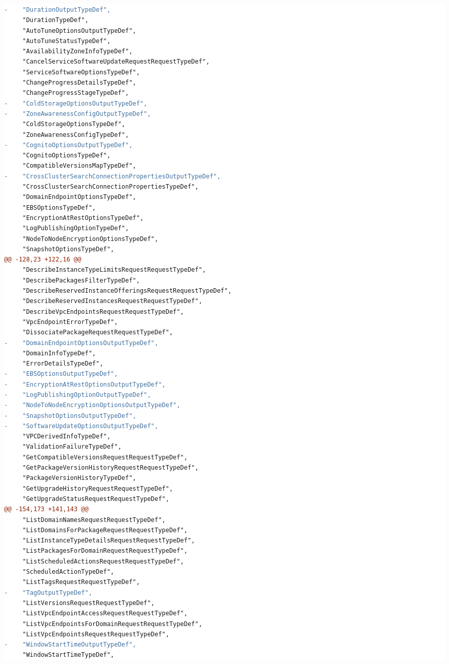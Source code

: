 ```diff
-    "DurationOutputTypeDef",
     "DurationTypeDef",
     "AutoTuneOptionsOutputTypeDef",
     "AutoTuneStatusTypeDef",
     "AvailabilityZoneInfoTypeDef",
     "CancelServiceSoftwareUpdateRequestRequestTypeDef",
     "ServiceSoftwareOptionsTypeDef",
     "ChangeProgressDetailsTypeDef",
     "ChangeProgressStageTypeDef",
-    "ColdStorageOptionsOutputTypeDef",
-    "ZoneAwarenessConfigOutputTypeDef",
     "ColdStorageOptionsTypeDef",
     "ZoneAwarenessConfigTypeDef",
-    "CognitoOptionsOutputTypeDef",
     "CognitoOptionsTypeDef",
     "CompatibleVersionsMapTypeDef",
-    "CrossClusterSearchConnectionPropertiesOutputTypeDef",
     "CrossClusterSearchConnectionPropertiesTypeDef",
     "DomainEndpointOptionsTypeDef",
     "EBSOptionsTypeDef",
     "EncryptionAtRestOptionsTypeDef",
     "LogPublishingOptionTypeDef",
     "NodeToNodeEncryptionOptionsTypeDef",
     "SnapshotOptionsTypeDef",
@@ -128,23 +122,16 @@
     "DescribeInstanceTypeLimitsRequestRequestTypeDef",
     "DescribePackagesFilterTypeDef",
     "DescribeReservedInstanceOfferingsRequestRequestTypeDef",
     "DescribeReservedInstancesRequestRequestTypeDef",
     "DescribeVpcEndpointsRequestRequestTypeDef",
     "VpcEndpointErrorTypeDef",
     "DissociatePackageRequestRequestTypeDef",
-    "DomainEndpointOptionsOutputTypeDef",
     "DomainInfoTypeDef",
     "ErrorDetailsTypeDef",
-    "EBSOptionsOutputTypeDef",
-    "EncryptionAtRestOptionsOutputTypeDef",
-    "LogPublishingOptionOutputTypeDef",
-    "NodeToNodeEncryptionOptionsOutputTypeDef",
-    "SnapshotOptionsOutputTypeDef",
-    "SoftwareUpdateOptionsOutputTypeDef",
     "VPCDerivedInfoTypeDef",
     "ValidationFailureTypeDef",
     "GetCompatibleVersionsRequestRequestTypeDef",
     "GetPackageVersionHistoryRequestRequestTypeDef",
     "PackageVersionHistoryTypeDef",
     "GetUpgradeHistoryRequestRequestTypeDef",
     "GetUpgradeStatusRequestRequestTypeDef",
@@ -154,173 +141,143 @@
     "ListDomainNamesRequestRequestTypeDef",
     "ListDomainsForPackageRequestRequestTypeDef",
     "ListInstanceTypeDetailsRequestRequestTypeDef",
     "ListPackagesForDomainRequestRequestTypeDef",
     "ListScheduledActionsRequestRequestTypeDef",
     "ScheduledActionTypeDef",
     "ListTagsRequestRequestTypeDef",
-    "TagOutputTypeDef",
     "ListVersionsRequestRequestTypeDef",
     "ListVpcEndpointAccessRequestRequestTypeDef",
     "ListVpcEndpointsForDomainRequestRequestTypeDef",
     "ListVpcEndpointsRequestRequestTypeDef",
-    "WindowStartTimeOutputTypeDef",
     "WindowStartTimeTypeDef",
```